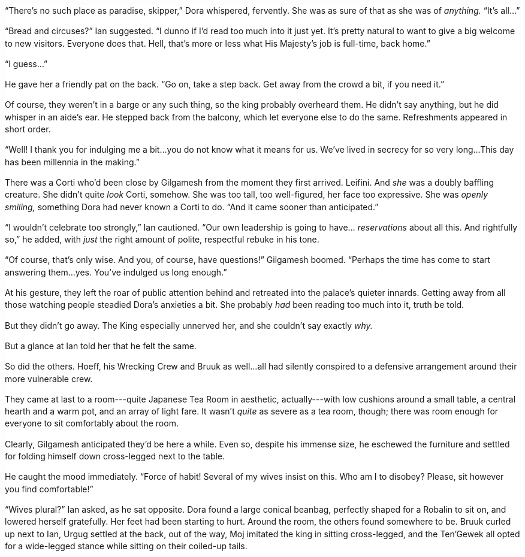 “There’s no such place as paradise, skipper,” Dora whispered, fervently. She was as sure of that as she was of *anything.* “It’s all…”

“Bread and circuses?” Ian suggested. “I dunno if I’d read too much into it just yet. It’s pretty natural to want to give a big welcome to new visitors. Everyone does that. Hell, that’s more or less what His Majesty’s job is full-time, back home.”

“I guess…”

He gave her a friendly pat on the back. “Go on, take a step back. Get away from the crowd a bit, if you need it.”

Of course, they weren’t in a barge or any such thing, so the king probably overheard them. He didn’t say anything, but he did whisper in an aide’s ear. He stepped back from the balcony, which let everyone else to do the same. Refreshments appeared in short order.

“Well! I thank you for indulging me a bit…you do not know what it means for us. We’ve lived in secrecy for so very long…This day has been millennia in the making.”

There was a Corti who’d been close by Gilgamesh from the moment they first arrived. Leifini. And *she* was a doubly baffling creature. She didn’t quite *look* Corti, somehow. She was too tall, too well-figured, her face too expressive. She was *openly smiling,* something Dora had never known a Corti to do. “And it came sooner than anticipated.”

“I wouldn’t celebrate too strongly,” Ian cautioned. “Our own leadership is going to have… *reservations* about all this. And rightfully so,” he added, with *just* the right amount of polite, respectful rebuke in his tone.

“Of course, that’s only wise. And you, of course, have questions!” Gilgamesh boomed. “Perhaps the time has come to start answering them…yes. You’ve indulged us long enough.”

At his gesture, they left the roar of public attention behind and retreated into the palace’s quieter innards. Getting away from all those watching people steadied Dora’s anxieties a bit. She probably *had* been reading too much into it, truth be told. 

But they didn’t go away. The King especially unnerved her, and she couldn’t say exactly *why.*

But a glance at Ian told her that he felt the same.

So did the others. Hoeff, his Wrecking Crew and Bruuk as well...all had silently conspired to a defensive arrangement around their more vulnerable crew. 

They came at last to a room---quite Japanese Tea Room in aesthetic, actually---with low cushions around a small table, a central hearth and a warm pot, and an array of light fare. It wasn’t *quite* as severe as a tea room, though; there was room enough for everyone to sit comfortably about the room. 

Clearly, Gilgamesh anticipated they’d be here a while. Even so, despite his immense size, he eschewed the furniture and settled for folding himself down cross-legged next to the table.

He caught the mood immediately. “Force of habit! Several of my wives insist on this. Who am I to disobey? Please, sit however you find comfortable!”

“Wives plural?” Ian asked, as he sat opposite. Dora found a large conical beanbag, perfectly shaped for a Robalin to sit on, and lowered herself gratefully. Her feet had been starting to hurt. Around the room, the others found somewhere to be. Bruuk curled up next to Ian, Urgug settled at the back, out of the way, Moj imitated the king in sitting cross-legged, and the Ten’Gewek all opted for a wide-legged stance while sitting on their coiled-up tails.
